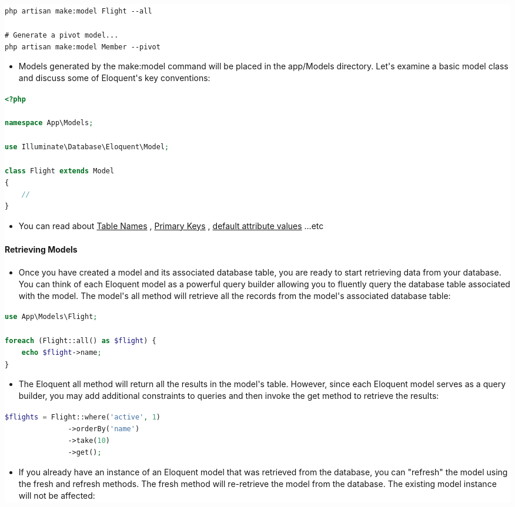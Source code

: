 ```shell
php artisan make:model Flight --all

# Generate a pivot model...
php artisan make:model Member --pivot
```

- Models generated by the make:model command will be placed in the app/Models directory. Let's examine a basic model class and discuss some of Eloquent's key conventions:

```php
<?php

namespace App\Models;

use Illuminate\Database\Eloquent\Model;

class Flight extends Model
{
    //
}
```

- You can read about [Table Names](https://laravel.com/docs/8.x/eloquent#table-names) , [Primary Keys](https://laravel.com/docs/8.x/eloquent#primary-keys) , [default attribute values](https://laravel.com/docs/8.x/eloquent#default-attribute-values) ...etc

#### Retrieving Models

- Once you have created a model and its associated database table, you are ready to start retrieving data from your database. You can think of each Eloquent model as a powerful query builder allowing you to fluently query the database table associated with the model. The model's all method will retrieve all the records from the model's associated database table:

```php
use App\Models\Flight;

foreach (Flight::all() as $flight) {
    echo $flight->name;
}
```

- The Eloquent all method will return all the results in the model's table. However, since each Eloquent model serves as a query builder, you may add additional constraints to queries and then invoke the get method to retrieve the results:

```php
$flights = Flight::where('active', 1)
               ->orderBy('name')
               ->take(10)
               ->get();
```

- If you already have an instance of an Eloquent model that was retrieved from the database, you can "refresh" the model using the fresh and refresh methods. The fresh method will re-retrieve the model from the database. The existing model instance will not be affected:
